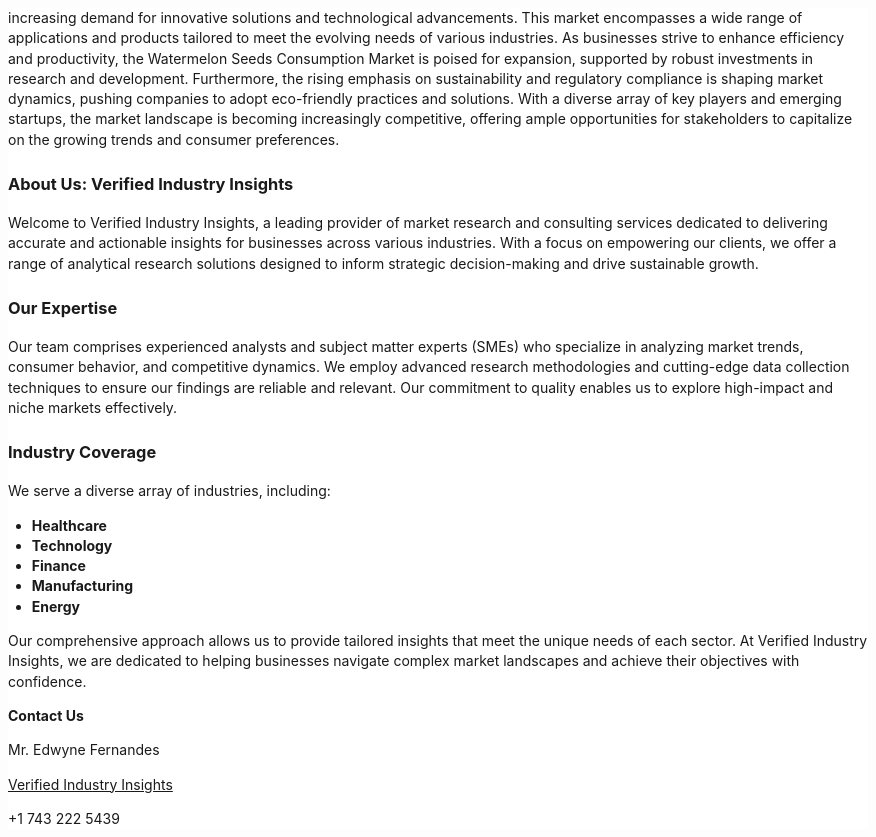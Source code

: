 increasing demand for innovative solutions and technological advancements. This market encompasses a wide range of applications and products tailored to meet the evolving needs of various industries. As businesses strive to enhance efficiency and productivity, the Watermelon Seeds Consumption Market is poised for expansion, supported by robust investments in research and development. Furthermore, the rising emphasis on sustainability and regulatory compliance is shaping market dynamics, pushing companies to adopt eco-friendly practices and solutions. With a diverse array of key players and emerging startups, the market landscape is becoming increasingly competitive, offering ample opportunities for stakeholders to capitalize on the growing trends and consumer preferences.</p><h3>About Us: Verified Industry Insights</h3><p>Welcome to Verified Industry Insights, a leading provider of market research and consulting services dedicated to delivering accurate and actionable insights for businesses across various industries. With a focus on empowering our clients, we offer a range of analytical research solutions designed to inform strategic decision-making and drive sustainable growth.</p><h3>Our Expertise</h3><p>Our team comprises experienced analysts and subject matter experts (SMEs) who specialize in analyzing market trends, consumer behavior, and competitive dynamics. We employ advanced research methodologies and cutting-edge data collection techniques to ensure our findings are reliable and relevant. Our commitment to quality enables us to explore high-impact and niche markets effectively.</p><h3>Industry Coverage</h3><p>We serve a diverse array of industries, including:</p><ul><li><strong>Healthcare</strong></li><li><strong>Technology</strong></li><li><strong>Finance</strong></li><li><strong>Manufacturing</strong></li><li><strong>Energy</strong></li></ul><p>Our comprehensive approach allows us to provide tailored insights that meet the unique needs of each sector. At Verified Industry Insights, we are dedicated to helping businesses navigate complex market landscapes and achieve their objectives with confidence.</p><p><strong>Contact Us</strong></p><p>Mr. Edwyne Fernandes</p><p><a href="https://www.verifiedindustryinsights.com/">Verified Industry Insights</a></p><p>+1 743 222 5439</p>
